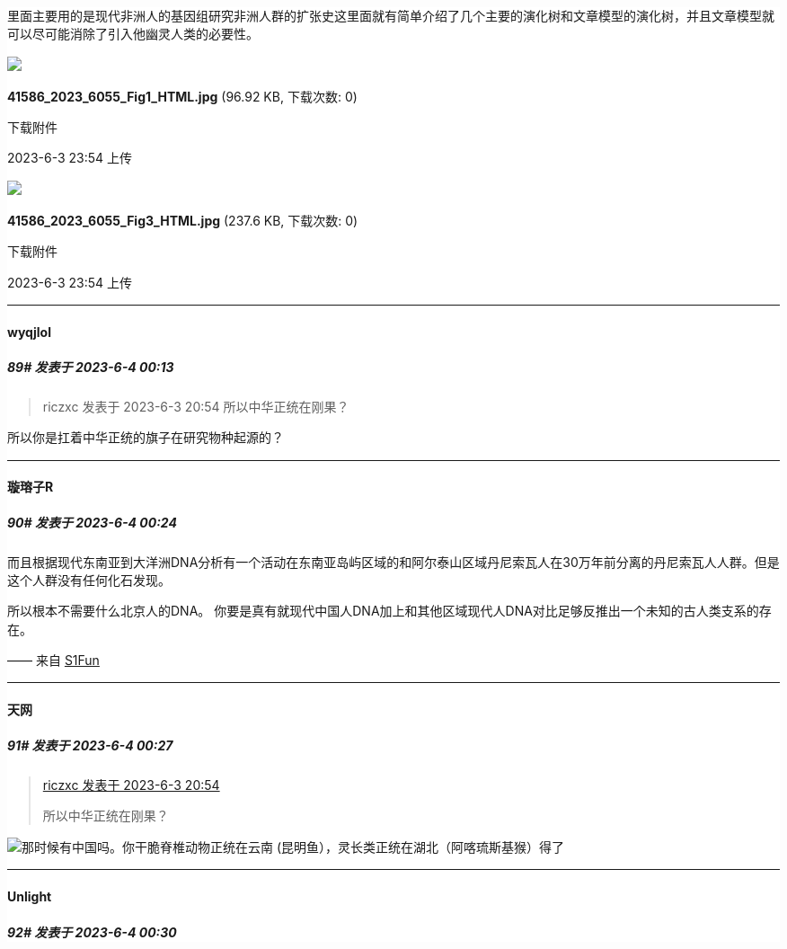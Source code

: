 里面主要用的是现代非洲人的基因组研究非洲人群的扩张史这里面就有简单介绍了几个主要的演化树和文章模型的演化树，并且文章模型就可以尽可能消除了引入他幽灵人类的必要性。

<img src="https://img.saraba1st.com/forum/202306/03/235451wdg299322abjja3g.jpg" referrerpolicy="no-referrer">

<strong>41586_2023_6055_Fig1_HTML.jpg</strong> (96.92 KB, 下载次数: 0)

下载附件

2023-6-3 23:54 上传

<img src="https://img.saraba1st.com/forum/202306/03/235457dmdzj7926or9mlml.jpg" referrerpolicy="no-referrer">

<strong>41586_2023_6055_Fig3_HTML.jpg</strong> (237.6 KB, 下载次数: 0)

下载附件

2023-6-3 23:54 上传


*****

####  wyqjlol  
##### 89#       发表于 2023-6-4 00:13

<blockquote>riczxc 发表于 2023-6-3 20:54
所以中华正统在刚果？</blockquote>
所以你是扛着中华正统的旗子在研究物种起源的？


*****

####  璇瑢子R  
##### 90#       发表于 2023-6-4 00:24

而且根据现代东南亚到大洋洲DNA分析有一个活动在东南亚岛屿区域的和阿尔泰山区域丹尼索瓦人在30万年前分离的丹尼索瓦人人群。但是这个人群没有任何化石发现。

所以根本不需要什么北京人的DNA。
你要是真有就现代中国人DNA加上和其他区域现代人DNA对比足够反推出一个未知的古人类支系的存在。

—— 来自 [S1Fun](https://s1fun.koalcat.com)


*****

####  天网  
##### 91#       发表于 2023-6-4 00:27

<blockquote><a href="httphttps://bbs.saraba1st.com/2b/forum.php?mod=redirect&amp;goto=findpost&amp;pid=61105509&amp;ptid=2138245" target="_blank">riczxc 发表于 2023-6-3 20:54</a>

所以中华正统在刚果？</blockquote>
<img src="https://static.saraba1st.com/image/smiley/face2017/067.png" referrerpolicy="no-referrer">那时候有中国吗。你干脆脊椎动物正统在云南 (昆明鱼），灵长类正统在湖北（阿喀琉斯基猴）得了

*****

####  Unlight  
##### 92#       发表于 2023-6-4 00:30
